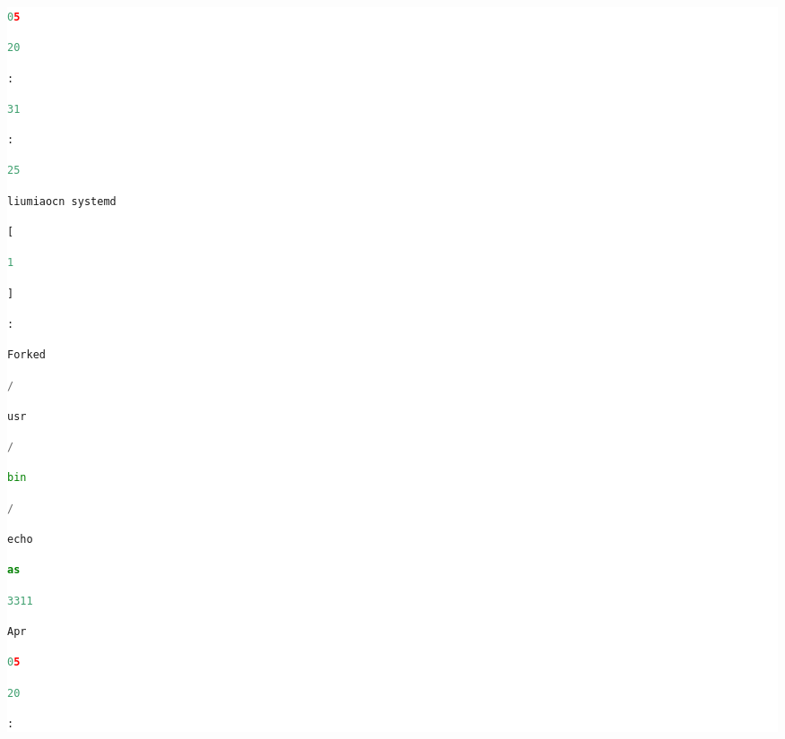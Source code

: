 ```python
05
```
```python
20
```
```python
:
```
```python
31
```
```python
:
```
```python
25
```
```python
liumiaocn systemd
```
```python
[
```
```python
1
```
```python
]
```
```python
:
```
```python
Forked
```
```python
/
```
```python
usr
```
```python
/
```
```python
bin
```
```python
/
```
```python
echo
```
```python
as
```
```python
3311
```
```python
Apr
```
```python
05
```
```python
20
```
```python
:
```
```python
```